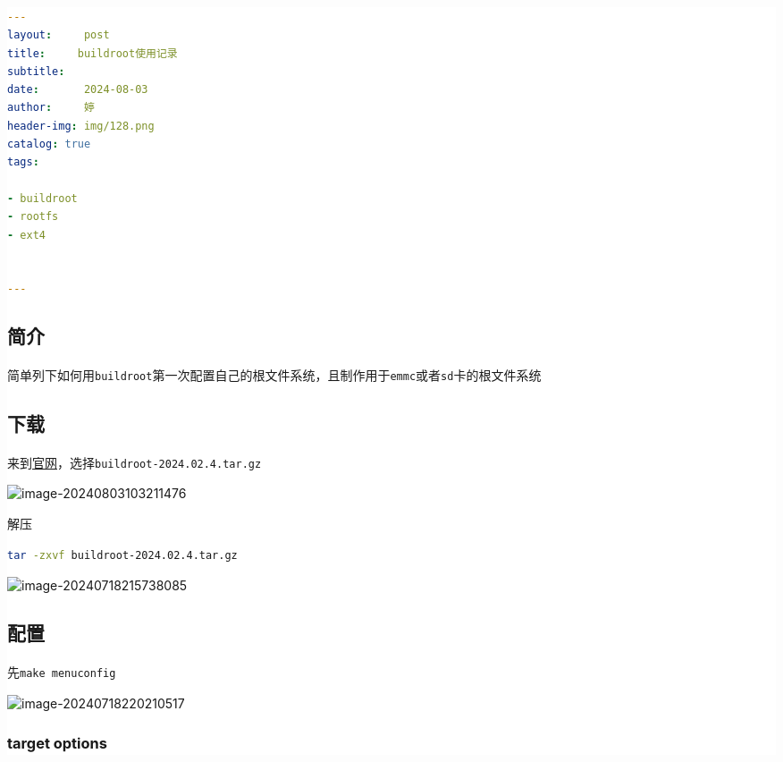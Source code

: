 ```yaml
---
layout:     post   				    
title:     buildroot使用记录			 
subtitle:  
date:       2024-08-03				
author:     婷                               
header-img: img/128.png 	
catalog: true 						
tags:								

- buildroot
- rootfs
- ext4


---
```






## 简介

简单列下如何用`buildroot`第一次配置自己的根文件系统，且制作用于`emmc`或者`sd`卡的根文件系统



## 下载

来到[官网](https://buildroot.org/download.html)，选择`buildroot-2024.02.4.tar.gz`

![image-20240803103211476](https://raw.githubusercontent.com/copyright1999/image-typora-markdown/main/buildroot/image-20240803103211476.png)

解压 

```bash
tar -zxvf buildroot-2024.02.4.tar.gz
```



![image-20240718215738085](https://raw.githubusercontent.com/copyright1999/image-typora-markdown/main/buildroot/image-20240718215738085.png)



## 配置

先`make menuconfig`

![image-20240718220210517](https://raw.githubusercontent.com/copyright1999/image-typora-markdown/main/buildroot/image-20240718220210517.png)



### target options
